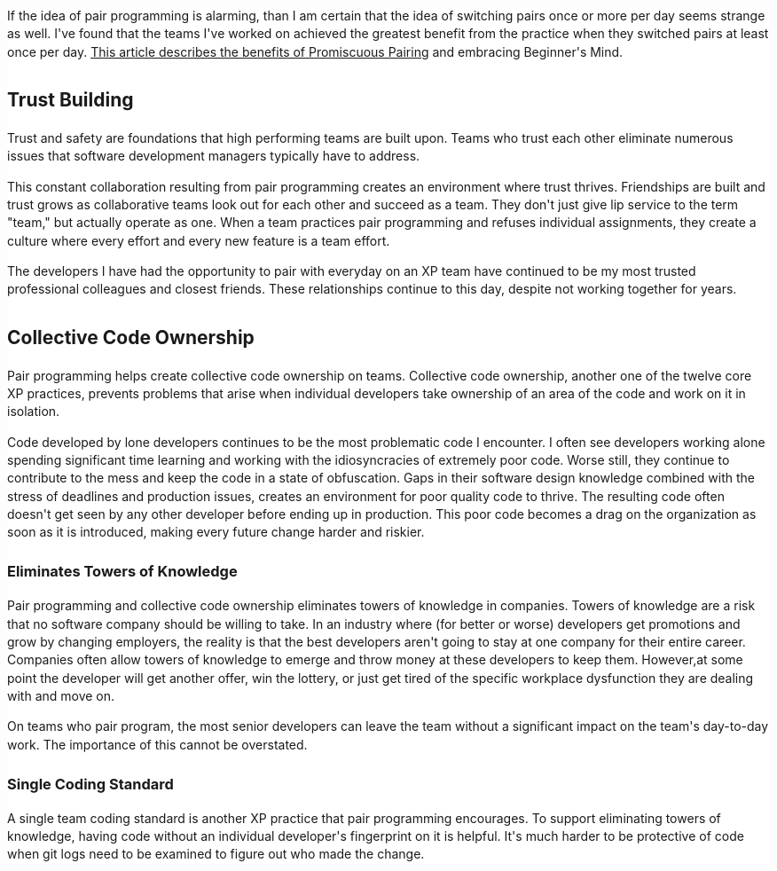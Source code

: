 If the idea of pair programming is alarming, than I am certain that the idea of switching pairs once or more per day seems strange as well. I've found that the teams I've worked on achieved the greatest benefit from the practice when they switched pairs at least once per day. [This article describes the benefits of Promiscuous Pairing](http://csis.pace.edu/~grossman/dcs/XR4-PromiscuousPairing.pdf) and embracing Beginner's Mind. 

## Trust Building

Trust and safety are foundations that high performing teams are built upon. Teams who trust each other eliminate numerous issues that software development managers typically have to address.

This constant collaboration resulting from pair programming creates an environment where trust thrives. Friendships are built and trust grows as collaborative teams look out for each other and succeed as a team. They don't just give lip service to the term "team," but actually operate as one. When a team practices pair programming and refuses individual assignments, they create a culture where every effort and every new feature is a team effort.

The developers I have had the opportunity to pair with everyday on an XP team have continued to be my most trusted professional colleagues and closest friends. These relationships continue to this day, despite not working together for years. 

## Collective Code Ownership

Pair programming helps create collective code ownership on teams. Collective code ownership, another one of the twelve core XP practices, prevents problems that arise when individual developers take ownership of an area of the code and work on it in isolation.

Code developed by lone developers continues to be the most problematic code I encounter. I often see developers working alone spending significant time learning and working with the idiosyncracies of extremely poor code. Worse still, they continue to contribute to the mess and keep the code in a state of obfuscation. Gaps in their software design knowledge combined with the stress of deadlines and production issues, creates an environment for poor quality code to thrive. The resulting code often doesn't get seen by any other developer before ending up in production. This poor code becomes a drag on the organization as soon as it is introduced, making every future change harder and riskier.

### Eliminates Towers of Knowledge

Pair programming and collective code ownership eliminates towers of knowledge in companies. Towers of knowledge are a risk that no software company should be willing to take. In an industry where (for better or worse) developers get promotions and grow by changing employers, the reality is that the best developers aren't going to stay at one company for their entire career. Companies often allow towers of knowledge to emerge and throw money at these developers to keep them. However,at some point the developer will get another offer, win the lottery, or just get tired of the specific workplace dysfunction they are dealing with and move on. 

On teams who pair program, the most senior developers can leave the team without a significant impact on the team's day-to-day work. The importance of this cannot be overstated. 

### Single Coding Standard

A single team coding standard is another XP practice that pair programming encourages. To support eliminating towers of knowledge, having code without an individual developer's fingerprint on it is helpful. It's much harder to be protective of code when git logs need to be examined to figure out who made the change.
